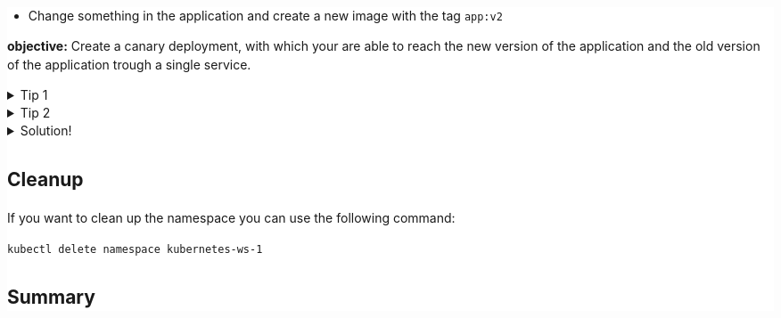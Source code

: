 - Change something in the application and create a new image with the tag `app:v2`

**objective:** Create a canary deployment, with which your are able to reach the new version of the application and the old version of the application trough a single service.

<details><summary>Tip 1 </summary></details>
<details><summary>Tip 2 </summary></details>
<details><summary>Solution!</summary></details>

## Cleanup

If you want to clean up the namespace you can use the following command:

```shell
kubectl delete namespace kubernetes-ws-1
```

## Summary


